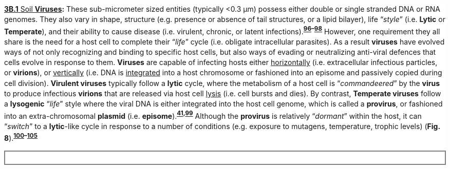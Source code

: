 



<a id="SVir"> </a>
**<u>3B.1** <span id="Br">Soil</span> **Viruses</u>:** These sub-micrometer sized entities (typically \<0.3 µm) possess either double or single stranded DNA or RNA genomes. They also vary in shape, structure (e.g. presence or absence of tail structures, or a lipid bilayer), life “*style*” (i.e. **Lytic** or **Temperate**), and their ability to cause disease (i.e. virulent, chronic, or latent infections).**<sup>[96](#ref-lopez-garcia_viruses_2012)–[98](#ref-chaitanya_structure_2019)</sup>** However, one requirement they all share is the need for a host cell to complete their “*life*” cycle (i.e. obligate intracellular parasites). As a result **viruses** have evolved ways of not only recognizing and binding to specific host cells, but also ways of evading or neutralizing anti-viral defences that cells evolve in response to them. **Viruses** are capable of infecting hosts either <u>horizontally</u> (i.e. extracellular infectious particles, or **virions**), or <u>vertically</u> (i.e. DNA is <u>integrated</u> into a host chromosome or fashioned into an episome and passively copied during cell division). **Virulent viruses** typically follow a **lytic** cycle, where the metabolism of a host cell is “*commandeered*” by the **virus** to produce infectious **virions** that are released via host cell <u>lysis</u> (i.e. cell bursts and dies). By contrast, **Temperate viruses** follow a **lysogenic** “*life*” style where the viral DNA is either integrated into the host cell genome, which is called a **provirus**, or fashioned into an extra-chromosomal **plasmid** (i.e. **episome**).**<sup>[41](#ref-clokie_phages_2011),[99](#ref-weinbauer_ecology_2004)</sup>** Although the **provirus** is relatively “*dormant*” within the host, it can “*switch*” to a **lytic**-like cycle in response to a number of conditions (e.g. exposure to mutagens, temperature, trophic levels) (**Fig. 8**).**<sup>[100](#ref-cochran_seasonal_1998)–[105](#ref-brady_molecular_2021)</sup>**

<a id="Fig8Phages"> </a>




<div style="border: 2px solid gray; padding: 5px;">

<figure>